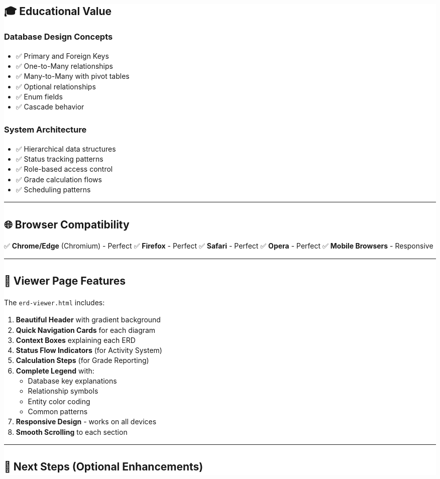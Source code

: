 ## 🎓 Educational Value

### **Database Design Concepts**
- ✅ Primary and Foreign Keys
- ✅ One-to-Many relationships
- ✅ Many-to-Many with pivot tables
- ✅ Optional relationships
- ✅ Enum fields
- ✅ Cascade behavior

### **System Architecture**
- ✅ Hierarchical data structures
- ✅ Status tracking patterns
- ✅ Role-based access control
- ✅ Grade calculation flows
- ✅ Scheduling patterns

---

## 🌐 Browser Compatibility

✅ **Chrome/Edge** (Chromium) - Perfect
✅ **Firefox** - Perfect
✅ **Safari** - Perfect
✅ **Opera** - Perfect
✅ **Mobile Browsers** - Responsive

---

## 🎨 Viewer Page Features

The `erd-viewer.html` includes:

1. **Beautiful Header** with gradient background
2. **Quick Navigation Cards** for each diagram
3. **Context Boxes** explaining each ERD
4. **Status Flow Indicators** (for Activity System)
5. **Calculation Steps** (for Grade Reporting)
6. **Complete Legend** with:
   - Database key explanations
   - Relationship symbols
   - Entity color coding
   - Common patterns
7. **Responsive Design** - works on all devices
8. **Smooth Scrolling** to each section

---

## 🚀 Next Steps (Optional Enhancements)
